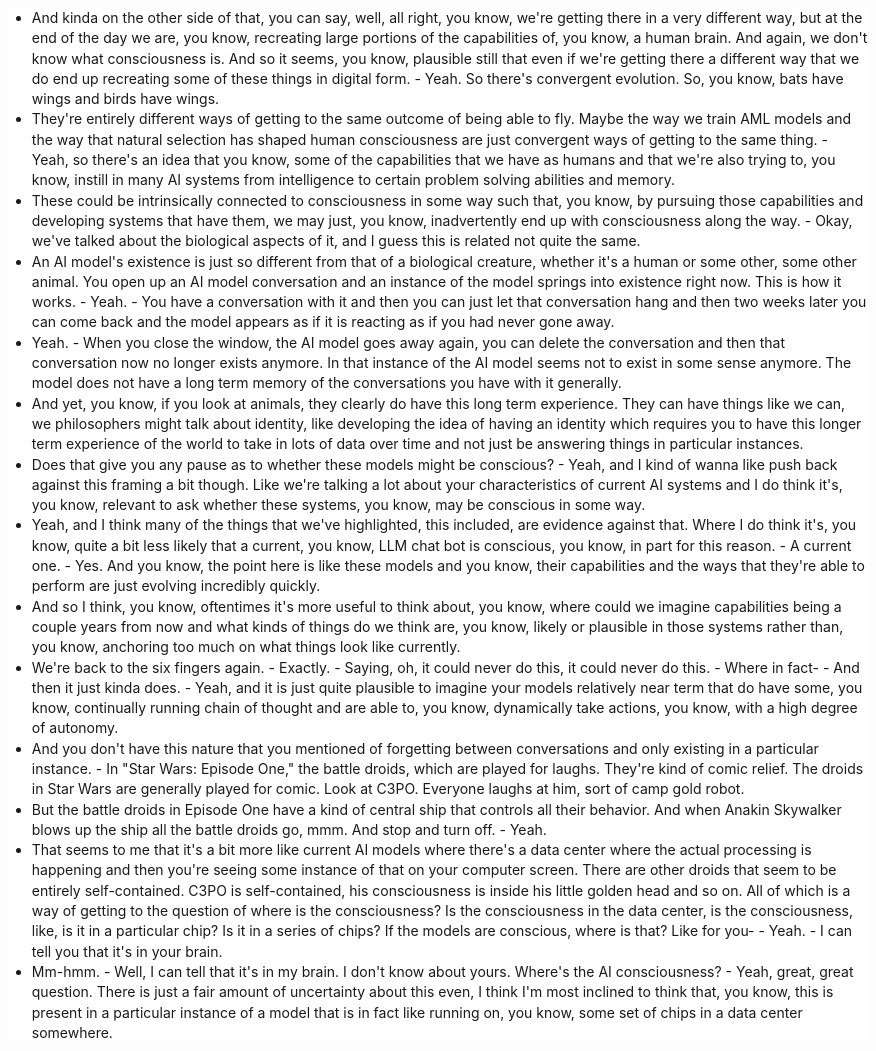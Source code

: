 - And kinda on the other side of that, you can say, well, all right, you know, we're getting there in a very different way, but at the end of the day we are, you know, recreating large portions of the capabilities of, you know, a human brain. And again, we don't know what consciousness is. And so it seems, you know, plausible still that even if we're getting there a different way that we do end up recreating some of these things in digital form. - Yeah. So there's convergent evolution. So, you know, bats have wings and birds have wings.
- They're entirely different ways of getting to the same outcome of being able to fly. Maybe the way we train AML models and the way that natural selection has shaped human consciousness are just convergent ways of getting to the same thing. - Yeah, so there's an idea that you know, some of the capabilities that we have as humans and that we're also trying to, you know, instill in many AI systems from intelligence to certain problem solving abilities and memory.
- These could be intrinsically connected to consciousness in some way such that, you know, by pursuing those capabilities and developing systems that have them, we may just, you know, inadvertently end up with consciousness along the way. - Okay, we've talked about the biological aspects of it, and I guess this is related not quite the same.
- An AI model's existence is just so different from that of a biological creature, whether it's a human or some other, some other animal. You open up an AI model conversation and an instance of the model springs into existence right now. This is how it works. - Yeah. - You have a conversation with it and then you can just let that conversation hang and then two weeks later you can come back and the model appears as if it is reacting as if you had never gone away.
- Yeah. - When you close the window, the AI model goes away again, you can delete the conversation and then that conversation now no longer exists anymore. In that instance of the AI model seems not to exist in some sense anymore. The model does not have a long term memory of the conversations you have with it generally.
- And yet, you know, if you look at animals, they clearly do have this long term experience. They can have things like we can, we philosophers might talk about identity, like developing the idea of having an identity which requires you to have this longer term experience of the world to take in lots of data over time and not just be answering things in particular instances.
- Does that give you any pause as to whether these models might be conscious? - Yeah, and I kind of wanna like push back against this framing a bit though. Like we're talking a lot about your characteristics of current AI systems and I do think it's, you know, relevant to ask whether these systems, you know, may be conscious in some way.
- Yeah, and I think many of the things that we've highlighted, this included, are evidence against that. Where I do think it's, you know, quite a bit less likely that a current, you know, LLM chat bot is conscious, you know, in part for this reason. - A current one. - Yes. And you know, the point here is like these models and you know, their capabilities and the ways that they're able to perform are just evolving incredibly quickly.
- And so I think, you know, oftentimes it's more useful to think about, you know, where could we imagine capabilities being a couple years from now and what kinds of things do we think are, you know, likely or plausible in those systems rather than, you know, anchoring too much on what things look like currently.
- We're back to the six fingers again. - Exactly. - Saying, oh, it could never do this, it could never do this. - Where in fact- - And then it just kinda does. - Yeah, and it is just quite plausible to imagine your models relatively near term that do have some, you know, continually running chain of thought and are able to, you know, dynamically take actions, you know, with a high degree of autonomy.
- And you don't have this nature that you mentioned of forgetting between conversations and only existing in a particular instance. - In "Star Wars: Episode One," the battle droids, which are played for laughs. They're kind of comic relief. The droids in Star Wars are generally played for comic. Look at C3PO. Everyone laughs at him, sort of camp gold robot.
- But the battle droids in Episode One have a kind of central ship that controls all their behavior. And when Anakin Skywalker blows up the ship all the battle droids go, mmm. And stop and turn off. - Yeah.
- That seems to me that it's a bit more like current AI models where there's a data center where the actual processing is happening and then you're seeing some instance of that on your computer screen. There are other droids that seem to be entirely self-contained. C3PO is self-contained, his consciousness is inside his little golden head and so on. All of which is a way of getting to the question of where is the consciousness? Is the consciousness in the data center, is the consciousness, like, is it in a particular chip? Is it in a series of chips? If the models are conscious, where is that? Like for you- - Yeah. - I can tell you that it's in your brain.
- Mm-hmm. - Well, I can tell that it's in my brain. I don't know about yours. Where's the AI consciousness? - Yeah, great, great question. There is just a fair amount of uncertainty about this even, I think I'm most inclined to think that, you know, this is present in a particular instance of a model that is in fact like running on, you know, some set of chips in a data center somewhere.